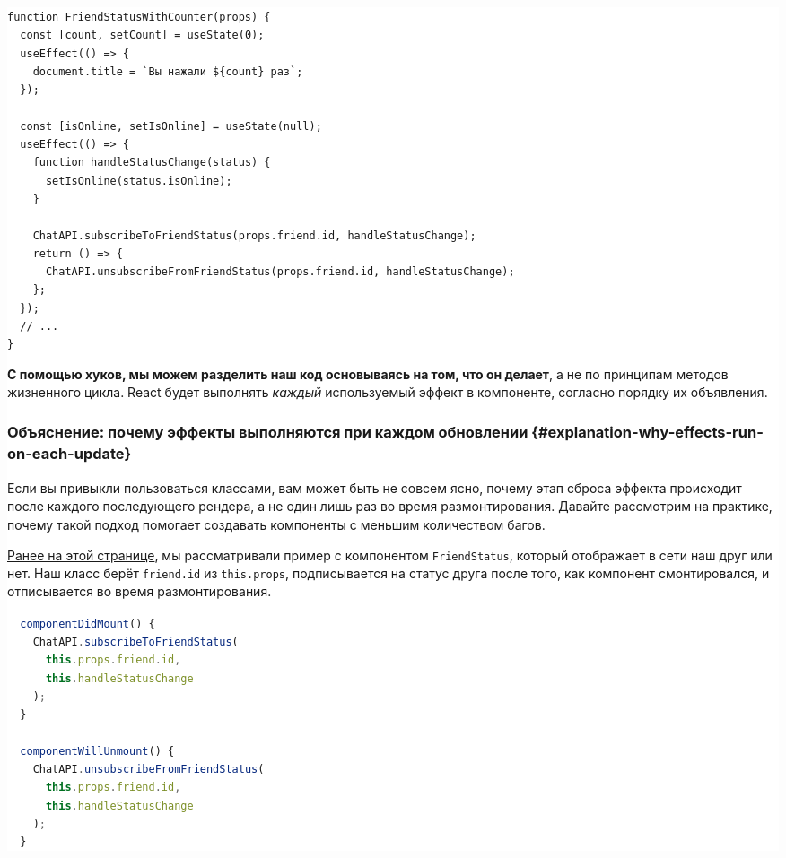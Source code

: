 ```js{3,8}
function FriendStatusWithCounter(props) {
  const [count, setCount] = useState(0);
  useEffect(() => {
    document.title = `Вы нажали ${count} раз`;
  });

  const [isOnline, setIsOnline] = useState(null);
  useEffect(() => {
    function handleStatusChange(status) {
      setIsOnline(status.isOnline);
    }

    ChatAPI.subscribeToFriendStatus(props.friend.id, handleStatusChange);
    return () => {
      ChatAPI.unsubscribeFromFriendStatus(props.friend.id, handleStatusChange);
    };
  });
  // ...
}
```

**С помощью хуков, мы можем разделить наш код основываясь на том, что он делает**, а не по принципам методов жизненного цикла. React будет выполнять *каждый* используемый эффект в компоненте, согласно порядку их объявления.

### Объяснение: почему эффекты выполняются при каждом обновлении {#explanation-why-effects-run-on-each-update}

Если вы привыкли пользоваться классами, вам может быть не совсем ясно, почему этап сброса эффекта происходит после каждого последующего рендера, а не один лишь раз во время размонтирования. Давайте рассмотрим на практике, почему такой подход помогает создавать компоненты с меньшим количеством багов.

[Ранее на этой странице](#example-using-classes-1), мы рассматривали пример с компонентом `FriendStatus`, который отображает в сети наш друг или нет. Наш класс берёт `friend.id` из `this.props`, подписывается на статус друга после того, как компонент смонтировался, и отписывается во время размонтирования.

```js
  componentDidMount() {
    ChatAPI.subscribeToFriendStatus(
      this.props.friend.id,
      this.handleStatusChange
    );
  }

  componentWillUnmount() {
    ChatAPI.unsubscribeFromFriendStatus(
      this.props.friend.id,
      this.handleStatusChange
    );
  }
```
